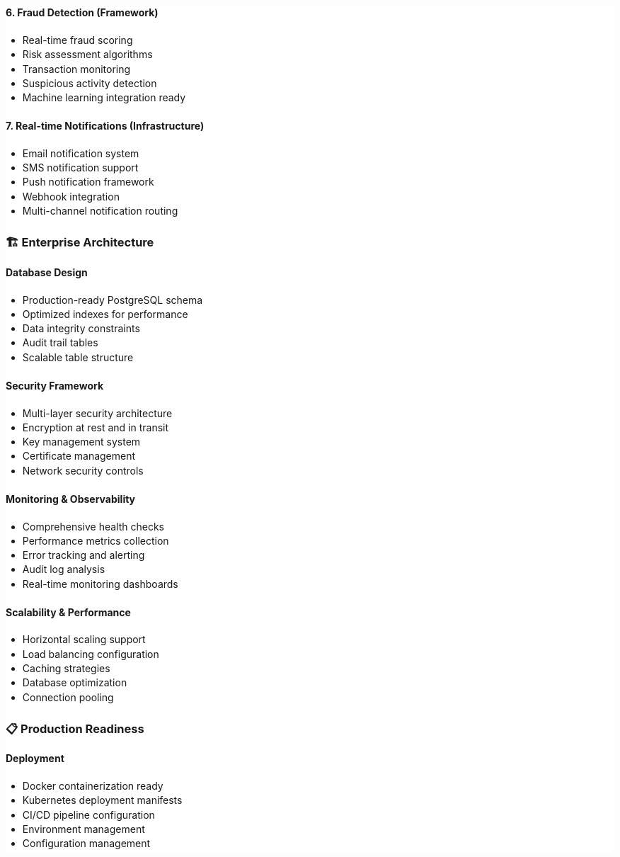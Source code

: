 #### 6. **Fraud Detection (Framework)**
- Real-time fraud scoring
- Risk assessment algorithms
- Transaction monitoring
- Suspicious activity detection
- Machine learning integration ready

#### 7. **Real-time Notifications (Infrastructure)**
- Email notification system
- SMS notification support
- Push notification framework
- Webhook integration
- Multi-channel notification routing

### 🏗️ Enterprise Architecture

#### **Database Design**
- Production-ready PostgreSQL schema
- Optimized indexes for performance
- Data integrity constraints
- Audit trail tables
- Scalable table structure

#### **Security Framework**
- Multi-layer security architecture
- Encryption at rest and in transit
- Key management system
- Certificate management
- Network security controls

#### **Monitoring & Observability**
- Comprehensive health checks
- Performance metrics collection
- Error tracking and alerting
- Audit log analysis
- Real-time monitoring dashboards

#### **Scalability & Performance**
- Horizontal scaling support
- Load balancing configuration
- Caching strategies
- Database optimization
- Connection pooling

### 📋 Production Readiness

#### **Deployment**
- Docker containerization ready
- Kubernetes deployment manifests
- CI/CD pipeline configuration
- Environment management
- Configuration management
